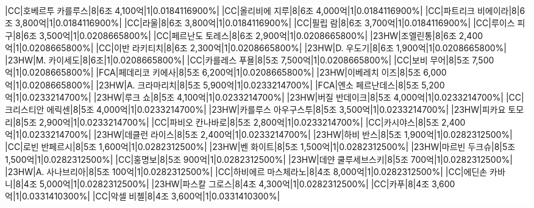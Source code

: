 |CC|호베르투 카를루스|8|6조 4,100억|1|0.0184116900%|
|CC|올리비에 지루|8|6조 4,000억|1|0.0184116900%|
|CC|파트리크 비에이라|8|6조 3,800억|1|0.0184116900%|
|CC|라울|8|6조 3,800억|1|0.0184116900%|
|CC|필립 람|8|6조 3,700억|1|0.0184116900%|
|CC|루이스 피구|8|6조 3,500억|1|0.0208665800%|
|CC|페르난도 토레스|8|6조 2,900억|1|0.0208665800%|
|23HW|조엘린통|8|6조 2,400억|1|0.0208665800%|
|CC|이반 라키티치|8|6조 2,300억|1|0.0208665800%|
|23HW|D. 우도기|8|6조 1,900억|1|0.0208665800%|
|23HW|M. 카이세도|8|6조|1|0.0208665800%|
|CC|카를레스 푸욜|8|5조 7,500억|1|0.0208665800%|
|CC|보비 무어|8|5조 7,500억|1|0.0208665800%|
|FCA|페데리코 키에사|8|5조 6,200억|1|0.0208665800%|
|23HW|이베레치 이즈|8|5조 6,000억|1|0.0208665800%|
|23HW|A. 크라마리치|8|5조 5,900억|1|0.0233214700%|
|FCA|엔소 페르난데스|8|5조 5,200억|1|0.0233214700%|
|23HW|루크 쇼|8|5조 4,100억|1|0.0233214700%|
|23HW|버질 반데이크|8|5조 4,000억|1|0.0233214700%|
|CC|크리스티안 에릭센|8|5조 4,000억|1|0.0233214700%|
|23HW|카를루스 아우구스투|8|5조 3,500억|1|0.0233214700%|
|23HW|피카요 토모리|8|5조 2,900억|1|0.0233214700%|
|CC|파비오 칸나바로|8|5조 2,800억|1|0.0233214700%|
|CC|카시야스|8|5조 2,400억|1|0.0233214700%|
|23HW|데클런 라이스|8|5조 2,400억|1|0.0233214700%|
|23HW|하비 반스|8|5조 1,900억|1|0.0282312500%|
|CC|로빈 반페르시|8|5조 1,600억|1|0.0282312500%|
|23HW|벤 화이트|8|5조 1,500억|1|0.0282312500%|
|23HW|마르빈 두크슈|8|5조 1,500억|1|0.0282312500%|
|CC|홍명보|8|5조 900억|1|0.0282312500%|
|23HW|데얀 쿨루세브스키|8|5조 700억|1|0.0282312500%|
|23HW|A. 사나브리아|8|5조 100억|1|0.0282312500%|
|CC|하비에르 마스체라노|8|4조 8,000억|1|0.0282312500%|
|CC|에딘손 카바니|8|4조 5,000억|1|0.0282312500%|
|23HW|파스칼 그로스|8|4조 4,300억|1|0.0282312500%|
|CC|카푸|8|4조 3,600억|1|0.0331410300%|
|CC|악셀 비첼|8|4조 3,600억|1|0.0331410300%|